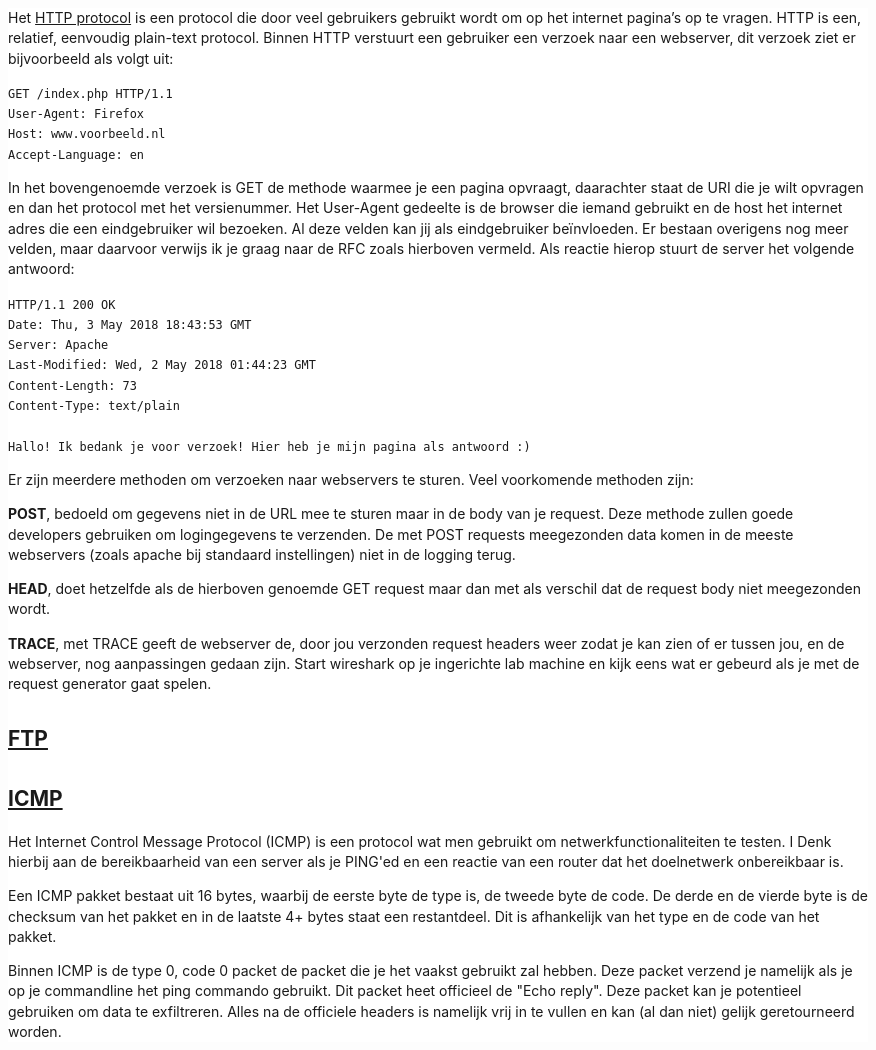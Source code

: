 Het [HTTP protocol](https://tools.ietf.org/html/rfc7230) is een protocol die door veel gebruikers gebruikt wordt om op het internet pagina’s op te vragen. HTTP is een, relatief, eenvoudig plain-text protocol. 
Binnen HTTP verstuurt een gebruiker een verzoek naar een webserver, dit verzoek ziet er bijvoorbeeld als volgt uit:

    GET /index.php HTTP/1.1
    User-Agent: Firefox
    Host: www.voorbeeld.nl
    Accept-Language: en
     
    
In het bovengenoemde verzoek is GET de methode waarmee je een pagina opvraagt, daarachter staat de URI die je wilt opvragen en dan het protocol met het versienummer. Het User-Agent gedeelte is de browser die iemand gebruikt en de host het internet adres die een eindgebruiker wil bezoeken. Al deze velden kan jij als eindgebruiker beïnvloeden. Er bestaan overigens nog meer velden, maar daarvoor verwijs ik je graag naar de RFC zoals hierboven vermeld.
Als reactie hierop stuurt de server het volgende antwoord:

    HTTP/1.1 200 OK
    Date: Thu, 3 May 2018 18:43:53 GMT
    Server: Apache
    Last-Modified: Wed, 2 May 2018 01:44:23 GMT
    Content-Length: 73
    Content-Type: text/plain
    
    Hallo! Ik bedank je voor verzoek! Hier heb je mijn pagina als antwoord :)

Er zijn meerdere methoden om verzoeken naar webservers te sturen. Veel voorkomende methoden zijn:

**POST**, bedoeld om gegevens niet in de URL mee te sturen maar in de body van je request. Deze methode zullen goede developers gebruiken om logingegevens te verzenden. De met POST requests meegezonden data komen in de meeste webservers (zoals apache bij standaard instellingen) niet in de logging terug.

**HEAD**, doet hetzelfde als de hierboven genoemde GET request maar dan met als verschil dat de request body niet meegezonden wordt.

**TRACE**, met TRACE geeft de webserver de, door jou verzonden request headers weer zodat je kan zien of er tussen jou, en de webserver, nog aanpassingen gedaan zijn. 
Start wireshark op je ingerichte lab machine en kijk eens wat er gebeurd als je met de request generator gaat spelen.

## [FTP](https://tools.ietf.org/html/rfc959)

## [ICMP](https://tools.ietf.org/html/rfc792) ##
Het Internet Control Message Protocol (ICMP) is een protocol wat men gebruikt om netwerkfunctionaliteiten te testen. I Denk hierbij aan de bereikbaarheid van een server als je PING'ed en een reactie van een router dat het doelnetwerk onbereikbaar is.

Een ICMP pakket bestaat uit 16 bytes, waarbij de eerste byte de type is, de tweede byte de code. De derde en de vierde byte is de checksum van het pakket en in de laatste 4+ bytes staat een restantdeel. Dit is afhankelijk van het type en de code van het pakket.

Binnen ICMP is de type 0, code 0 packet de packet die je het vaakst gebruikt zal hebben. Deze packet verzend je namelijk als je op je commandline het ping commando gebruikt. Dit packet heet officieel de "Echo reply". Deze packet kan je potentieel gebruiken om data te exfiltreren. Alles na de officiele headers is namelijk vrij in te vullen en kan (al dan niet) gelijk geretourneerd worden.
